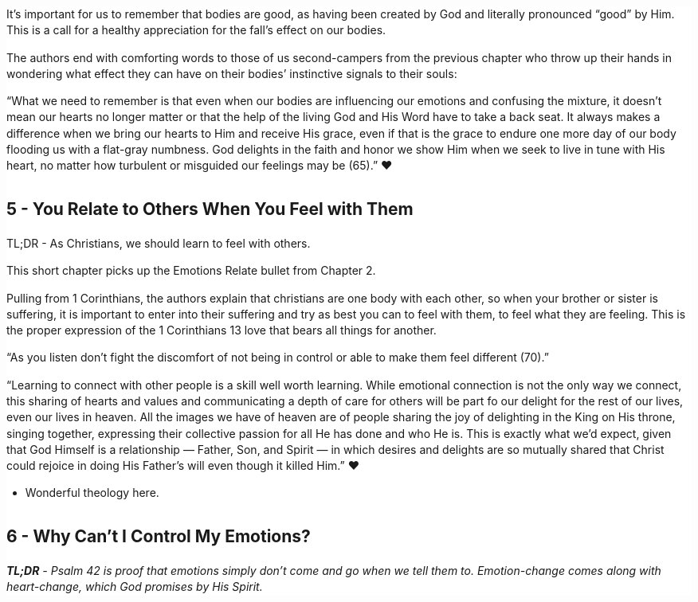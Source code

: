 It’s important for us to remember that bodies are good, as having been created by God and literally pronounced “good” by Him. This is a call for a healthy appreciation for the fall’s effect on our bodies.
<br>

The authors end with comforting words to those of us second-campers from the previous chapter who throw up their hands in wondering what effect they can have on their bodies’ instinctive signals to their souls:
<br>

“What we need to remember is that even when our bodies are influencing our emotions and confusing the mixture, it doesn’t mean our hearts no longer matter or that the help of the living God and His Word have to take a back seat. It always makes a difference when we bring our hearts to Him and receive His grace, even if that is the grace to endure one more day of our body flooding us with a flat-gray numbness. God delights in the faith and honor we show Him when we seek to live in tune with His heart, no matter how turbulent or misguided our feelings may be (65).” ❤️
<br>

## 5 - You Relate to Others When You Feel with Them

  

TL;DR - As Christians, we should learn to feel with others.

  

This short chapter picks up the Emotions Relate bullet from Chapter 2.

  

Pulling from 1 Corinthians, the authors explain that christians are one body with each other, so when your brother or sister is suffering, it is important to enter into their suffering and try as best you can to feel with them, to feel what they are feeling. This is the proper expression of the 1 Corinthians 13 love that bears all things for another.

  

“As you listen don’t fight the discomfort of not being in control or able to make them feel different (70).”

  

“Learning to connect with other people is a skill well worth learning. While emotional connection is not the only way we connect, this sharing of hearts and values and communicating a depth of care for others will be part fo our delight for the rest of our lives, even our lives in heaven. All the images we have of heaven are of people sharing the joy of delighting in the King on His throne, singing together, expressing their collective passion for all He has done and who He is. This is exactly what we’d expect, given that God Himself is a relationship — Father, Son, and Spirit — in which desires and delights are so mutually shared that Christ could rejoice in doing His Father’s will even though it killed Him.” ❤️

-   Wonderful theology here.
    

  

## 6 - Why Can’t I Control My Emotions?

  

_**TL;DR** - Psalm 42 is proof that emotions simply don’t come and go when we tell them to. Emotion-change comes along with heart-change, which God promises by His Spirit._
